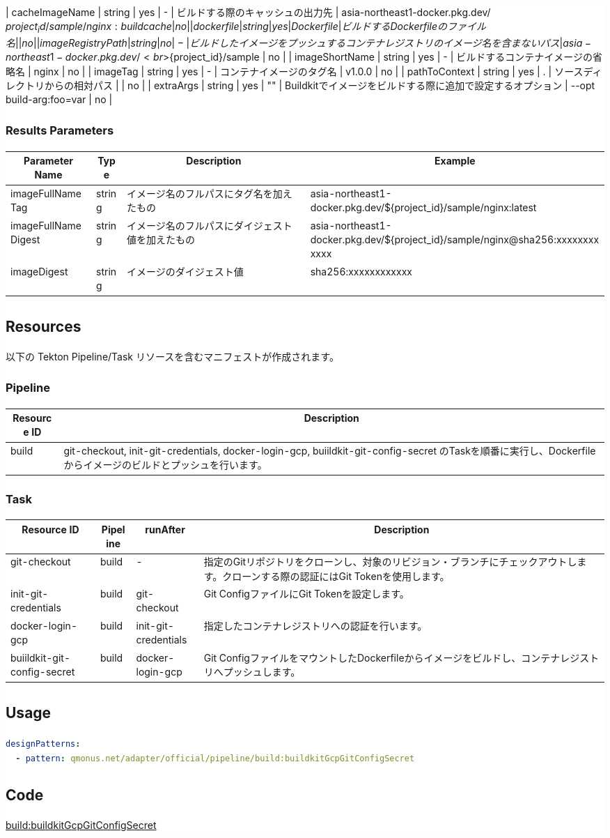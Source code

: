 | cacheImageName | string | yes | - | ビルドする際のキャッシュの出力先 |  asia-northeast1-docker.pkg.dev/<br>${project_id}/sample/nginx:buildcache | no |
| dockerfile | string | yes | Dockerfile | ビルドするDockerfileのファイル名 |  | no |
| imageRegistryPath | string | no | - | ビルドしたイメージをプッシュするコンテナレジストリのイメージ名を含まないパス | asia-northeast1-docker.pkg.dev/<br>${project_id}/sample | no |
| imageShortName | string | yes | - | ビルドするコンテナイメージの省略名 | nginx | no |
| imageTag | string | yes | - | コンテナイメージのタグ名 | v1.0.0 | no |
| pathToContext | string | yes | . | ソースディレクトリからの相対パス |  | no |
| extraArgs | string | yes | "" | Buildkitでイメージをビルドする際に追加で設定するオプション | --opt build-arg:foo=var | no |

### Results Parameters
| Parameter Name | Type | Description | Example |
| --- | --- | --- | --- |
| imageFullNameTag  | string | イメージ名のフルパスにタグ名を加えたもの | asia-northeast1-docker.pkg.dev/${project_id}/sample/nginx:latest |
| imageFullNameDigest  | string | イメージ名のフルパスにダイジェスト値を加えたもの | asia-northeast1-docker.pkg.dev/${project_id}/sample/nginx@sha256:xxxxxxxxxxxx |
| imageDigest  | string | イメージのダイジェスト値 | sha256:xxxxxxxxxxxx |

## Resources
以下の Tekton Pipeline/Task リソースを含むマニフェストが作成されます。

### Pipeline
| Resource ID | Description |
| --- | --- |
| build | git-checkout, init-git-credentials, docker-login-gcp, buiildkit-git-config-secret のTaskを順番に実行し、Dockerfileからイメージのビルドとプッシュを行います。 |

### Task
| Resource ID | Pipeline | runAfter | Description |
| --- | --- | --- | --- |
| git-checkout | build | - | 指定のGitリポジトリをクローンし、対象のリビジョン・ブランチにチェックアウトします。クローンする際の認証にはGit Tokenを使用します。|
| init-git-credentials | build | git-checkout | Git ConfigファイルにGit Tokenを設定します。 |
| docker-login-gcp | build | init-git-credentials | 指定したコンテナレジストリへの認証を行います。|
| buiildkit-git-config-secret | build | docker-login-gcp | Git ConfigファイルをマウントしたDockerfileからイメージをビルドし、コンテナレジストリへプッシュします。|

## Usage
``` yaml
designPatterns:
  - pattern: qmonus.net/adapter/official/pipeline/build:buildkitGcpGitConfigSecret
```

## Code
[build:buildkitGcpGitConfigSecret](../../pipeline/build/buildkitGcpGitConfigSecret.cue)
